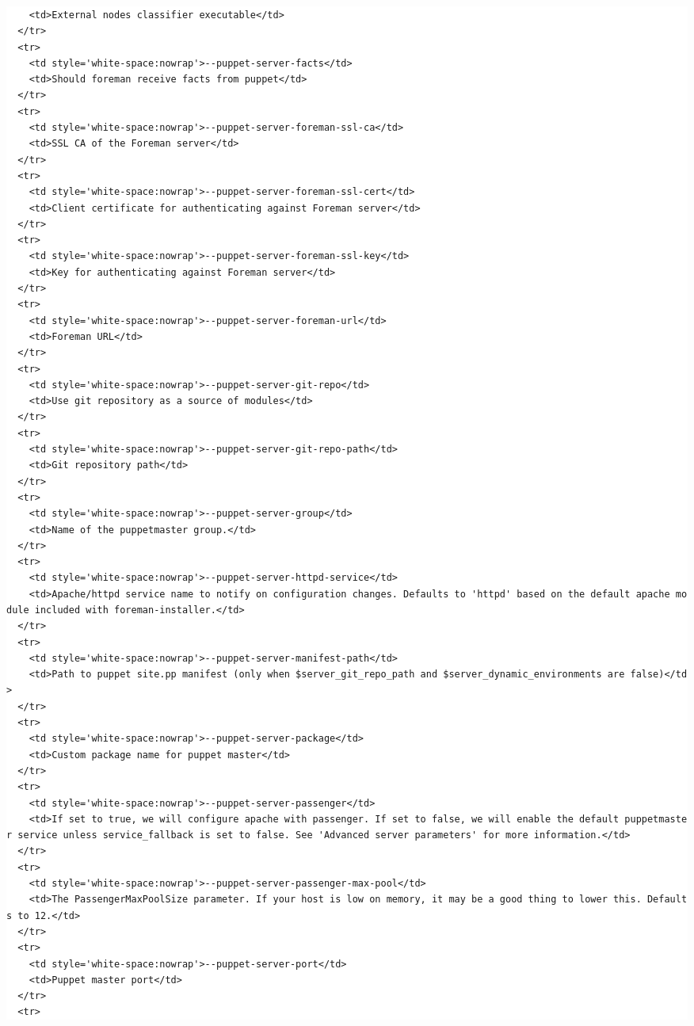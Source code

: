         <td>External nodes classifier executable</td>
      </tr>
      <tr>
        <td style='white-space:nowrap'>--puppet-server-facts</td>
        <td>Should foreman receive facts from puppet</td>
      </tr>
      <tr>
        <td style='white-space:nowrap'>--puppet-server-foreman-ssl-ca</td>
        <td>SSL CA of the Foreman server</td>
      </tr>
      <tr>
        <td style='white-space:nowrap'>--puppet-server-foreman-ssl-cert</td>
        <td>Client certificate for authenticating against Foreman server</td>
      </tr>
      <tr>
        <td style='white-space:nowrap'>--puppet-server-foreman-ssl-key</td>
        <td>Key for authenticating against Foreman server</td>
      </tr>
      <tr>
        <td style='white-space:nowrap'>--puppet-server-foreman-url</td>
        <td>Foreman URL</td>
      </tr>
      <tr>
        <td style='white-space:nowrap'>--puppet-server-git-repo</td>
        <td>Use git repository as a source of modules</td>
      </tr>
      <tr>
        <td style='white-space:nowrap'>--puppet-server-git-repo-path</td>
        <td>Git repository path</td>
      </tr>
      <tr>
        <td style='white-space:nowrap'>--puppet-server-group</td>
        <td>Name of the puppetmaster group.</td>
      </tr>
      <tr>
        <td style='white-space:nowrap'>--puppet-server-httpd-service</td>
        <td>Apache/httpd service name to notify on configuration changes. Defaults to 'httpd' based on the default apache module included with foreman-installer.</td>
      </tr>
      <tr>
        <td style='white-space:nowrap'>--puppet-server-manifest-path</td>
        <td>Path to puppet site.pp manifest (only when $server_git_repo_path and $server_dynamic_environments are false)</td>
      </tr>
      <tr>
        <td style='white-space:nowrap'>--puppet-server-package</td>
        <td>Custom package name for puppet master</td>
      </tr>
      <tr>
        <td style='white-space:nowrap'>--puppet-server-passenger</td>
        <td>If set to true, we will configure apache with passenger. If set to false, we will enable the default puppetmaster service unless service_fallback is set to false. See 'Advanced server parameters' for more information.</td>
      </tr>
      <tr>
        <td style='white-space:nowrap'>--puppet-server-passenger-max-pool</td>
        <td>The PassengerMaxPoolSize parameter. If your host is low on memory, it may be a good thing to lower this. Defaults to 12.</td>
      </tr>
      <tr>
        <td style='white-space:nowrap'>--puppet-server-port</td>
        <td>Puppet master port</td>
      </tr>
      <tr>